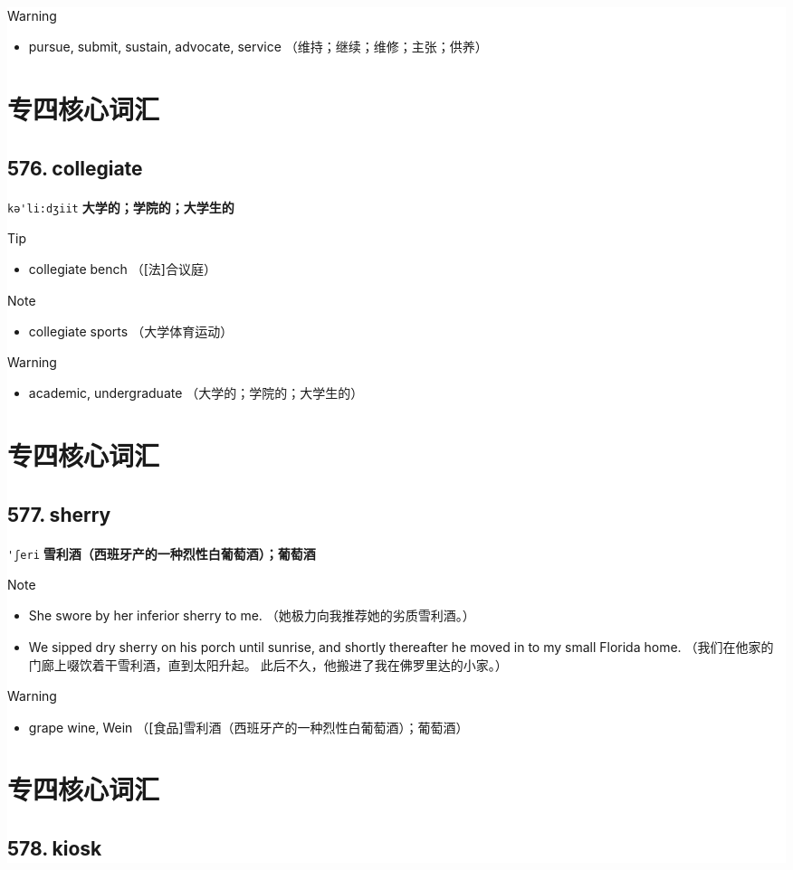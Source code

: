 > [!WARNING]
>
> - pursue, submit, sustain, advocate, service （维持；继续；维修；主张；供养）
>

# 专四核心词汇

## 576. collegiate

`kə'li:dʒiit`  **大学的；学院的；大学生的**

> [!TIP]
>
> - collegiate bench （[法]合议庭）
>

> [!NOTE]
>
> - collegiate sports （大学体育运动）
>

> [!WARNING]
>
> - academic, undergraduate （大学的；学院的；大学生的）
>

# 专四核心词汇

## 577. sherry

`'ʃeri`  **雪利酒（西班牙产的一种烈性白葡萄酒）；葡萄酒**

> [!NOTE]
>
> - She swore by her inferior sherry to me. （她极力向我推荐她的劣质雪利酒。）
>
> - We sipped dry sherry on his porch until sunrise, and shortly thereafter he moved in to my small Florida home. （我们在他家的门廊上啜饮着干雪利酒，直到太阳升起。 此后不久，他搬进了我在佛罗里达的小家。）
>

> [!WARNING]
>
> - grape wine, Wein （[食品]雪利酒（西班牙产的一种烈性白葡萄酒）；葡萄酒）
>

# 专四核心词汇

## 578. kiosk
